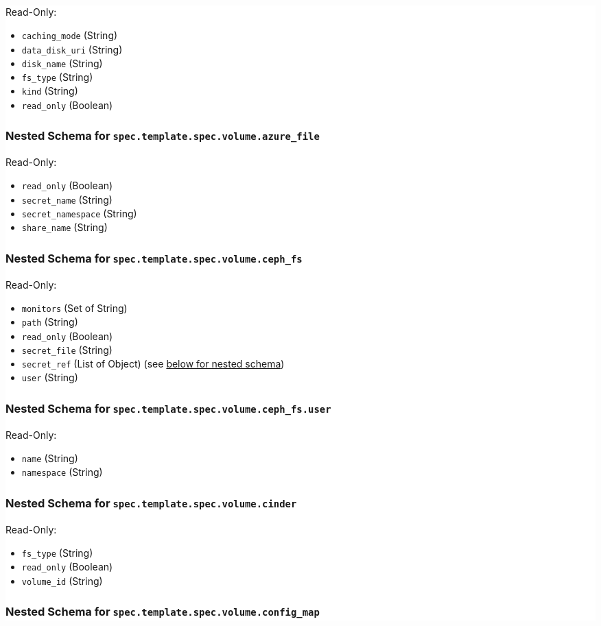 Read-Only:

- `caching_mode` (String)
- `data_disk_uri` (String)
- `disk_name` (String)
- `fs_type` (String)
- `kind` (String)
- `read_only` (Boolean)


<a id="nestedobjatt--spec--template--spec--volume--azure_file"></a>
### Nested Schema for `spec.template.spec.volume.azure_file`

Read-Only:

- `read_only` (Boolean)
- `secret_name` (String)
- `secret_namespace` (String)
- `share_name` (String)


<a id="nestedobjatt--spec--template--spec--volume--ceph_fs"></a>
### Nested Schema for `spec.template.spec.volume.ceph_fs`

Read-Only:

- `monitors` (Set of String)
- `path` (String)
- `read_only` (Boolean)
- `secret_file` (String)
- `secret_ref` (List of Object) (see [below for nested schema](#nestedobjatt--spec--template--spec--volume--ceph_fs--secret_ref))
- `user` (String)

<a id="nestedobjatt--spec--template--spec--volume--ceph_fs--secret_ref"></a>
### Nested Schema for `spec.template.spec.volume.ceph_fs.user`

Read-Only:

- `name` (String)
- `namespace` (String)



<a id="nestedobjatt--spec--template--spec--volume--cinder"></a>
### Nested Schema for `spec.template.spec.volume.cinder`

Read-Only:

- `fs_type` (String)
- `read_only` (Boolean)
- `volume_id` (String)


<a id="nestedobjatt--spec--template--spec--volume--config_map"></a>
### Nested Schema for `spec.template.spec.volume.config_map`
